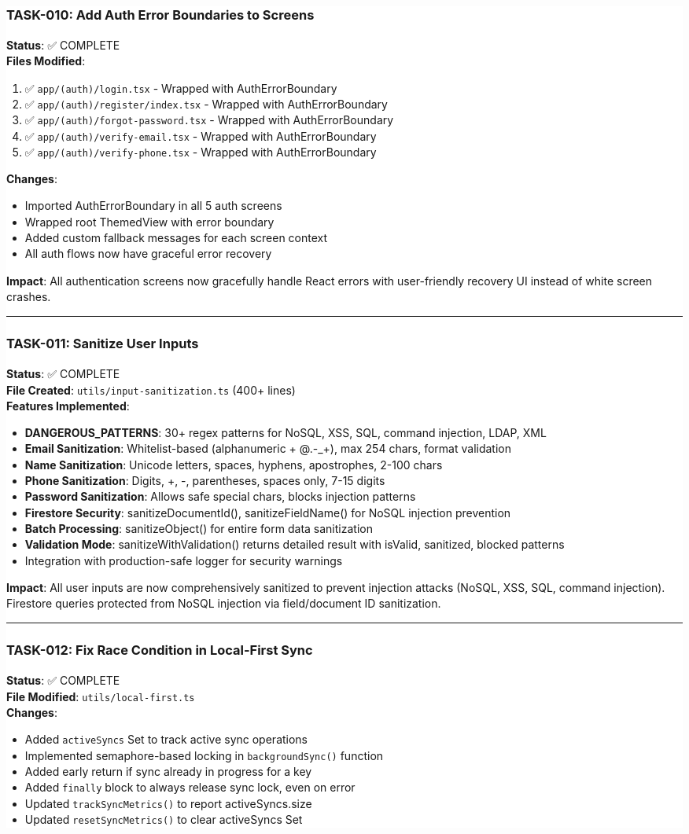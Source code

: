 ### TASK-010: Add Auth Error Boundaries to Screens

**Status**: ✅ COMPLETE  
**Files Modified**:

1. ✅ `app/(auth)/login.tsx` - Wrapped with AuthErrorBoundary
2. ✅ `app/(auth)/register/index.tsx` - Wrapped with AuthErrorBoundary
3. ✅ `app/(auth)/forgot-password.tsx` - Wrapped with AuthErrorBoundary
4. ✅ `app/(auth)/verify-email.tsx` - Wrapped with AuthErrorBoundary
5. ✅ `app/(auth)/verify-phone.tsx` - Wrapped with AuthErrorBoundary

**Changes**:

- Imported AuthErrorBoundary in all 5 auth screens
- Wrapped root ThemedView with error boundary
- Added custom fallback messages for each screen context
- All auth flows now have graceful error recovery

**Impact**: All authentication screens now gracefully handle React errors with user-friendly recovery UI instead of white screen crashes.

---

### TASK-011: Sanitize User Inputs

**Status**: ✅ COMPLETE  
**File Created**: `utils/input-sanitization.ts` (400+ lines)  
**Features Implemented**:

- **DANGEROUS_PATTERNS**: 30+ regex patterns for NoSQL, XSS, SQL, command injection, LDAP, XML
- **Email Sanitization**: Whitelist-based (alphanumeric + @.-\_+), max 254 chars, format validation
- **Name Sanitization**: Unicode letters, spaces, hyphens, apostrophes, 2-100 chars
- **Phone Sanitization**: Digits, +, -, parentheses, spaces only, 7-15 digits
- **Password Sanitization**: Allows safe special chars, blocks injection patterns
- **Firestore Security**: sanitizeDocumentId(), sanitizeFieldName() for NoSQL injection prevention
- **Batch Processing**: sanitizeObject() for entire form data sanitization
- **Validation Mode**: sanitizeWithValidation() returns detailed result with isValid, sanitized, blocked patterns
- Integration with production-safe logger for security warnings

**Impact**: All user inputs are now comprehensively sanitized to prevent injection attacks (NoSQL, XSS, SQL, command injection). Firestore queries protected from NoSQL injection via field/document ID sanitization.

---

### TASK-012: Fix Race Condition in Local-First Sync

**Status**: ✅ COMPLETE  
**File Modified**: `utils/local-first.ts`  
**Changes**:

- Added `activeSyncs` Set to track active sync operations
- Implemented semaphore-based locking in `backgroundSync()` function
- Added early return if sync already in progress for a key
- Added `finally` block to always release sync lock, even on error
- Updated `trackSyncMetrics()` to report activeSyncs.size
- Updated `resetSyncMetrics()` to clear activeSyncs Set
